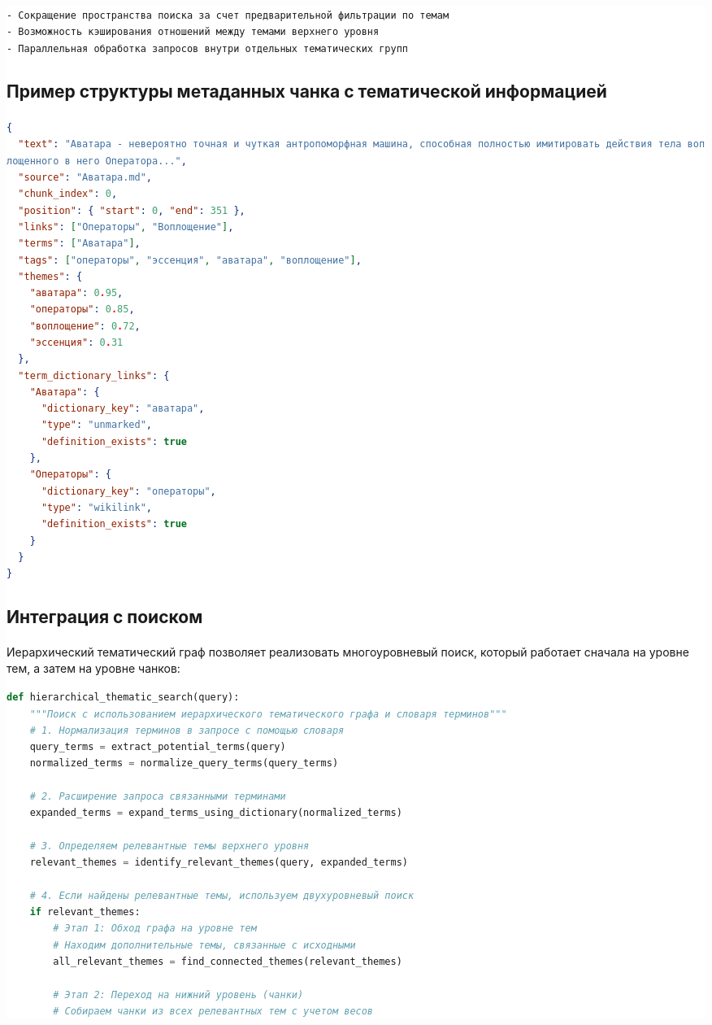     - Сокращение пространства поиска за счет предварительной фильтрации по темам
    - Возможность кэширования отношений между темами верхнего уровня
    - Параллельная обработка запросов внутри отдельных тематических групп

## Пример структуры метаданных чанка с тематической информацией

```json
{
  "text": "Аватара - невероятно точная и чуткая антропоморфная машина, способная полностью имитировать действия тела воплощенного в него Оператора...",
  "source": "Аватара.md",
  "chunk_index": 0,
  "position": { "start": 0, "end": 351 },
  "links": ["Операторы", "Воплощение"],
  "terms": ["Аватара"],
  "tags": ["операторы", "эссенция", "аватара", "воплощение"],
  "themes": {
    "аватара": 0.95,
    "операторы": 0.85,
    "воплощение": 0.72,
    "эссенция": 0.31
  },
  "term_dictionary_links": {
    "Аватара": {
      "dictionary_key": "аватара",
      "type": "unmarked",
      "definition_exists": true
    },
    "Операторы": {
      "dictionary_key": "операторы",
      "type": "wikilink",
      "definition_exists": true
    }
  }
}
```

## Интеграция с поиском

Иерархический тематический граф позволяет реализовать многоуровневый поиск, который работает сначала на уровне тем, а затем на уровне чанков:

```python
def hierarchical_thematic_search(query):
    """Поиск с использованием иерархического тематического графа и словаря терминов"""
    # 1. Нормализация терминов в запросе с помощью словаря
    query_terms = extract_potential_terms(query)
    normalized_terms = normalize_query_terms(query_terms)
    
    # 2. Расширение запроса связанными терминами
    expanded_terms = expand_terms_using_dictionary(normalized_terms)
    
    # 3. Определяем релевантные темы верхнего уровня
    relevant_themes = identify_relevant_themes(query, expanded_terms)
    
    # 4. Если найдены релевантные темы, используем двухуровневый поиск
    if relevant_themes:
        # Этап 1: Обход графа на уровне тем
        # Находим дополнительные темы, связанные с исходными
        all_relevant_themes = find_connected_themes(relevant_themes)
        
        # Этап 2: Переход на нижний уровень (чанки)
        # Собираем чанки из всех релевантных тем с учетом весов
```
